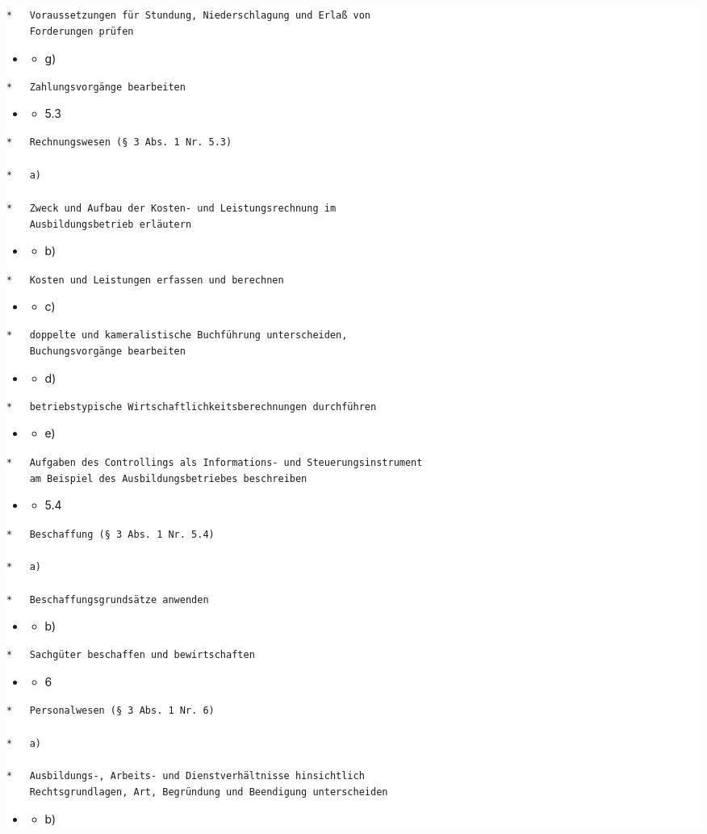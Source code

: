     *   Voraussetzungen für Stundung, Niederschlagung und Erlaß von
        Forderungen prüfen


*    *   g)

    *   Zahlungsvorgänge bearbeiten


*    *   5.3

    *   Rechnungswesen (§ 3 Abs. 1 Nr. 5.3)

    *   a)

    *   Zweck und Aufbau der Kosten- und Leistungsrechnung im
        Ausbildungsbetrieb erläutern


*    *   b)

    *   Kosten und Leistungen erfassen und berechnen


*    *   c)

    *   doppelte und kameralistische Buchführung unterscheiden,
        Buchungsvorgänge bearbeiten


*    *   d)

    *   betriebstypische Wirtschaftlichkeitsberechnungen durchführen


*    *   e)

    *   Aufgaben des Controllings als Informations- und Steuerungsinstrument
        am Beispiel des Ausbildungsbetriebes beschreiben


*    *   5.4

    *   Beschaffung (§ 3 Abs. 1 Nr. 5.4)

    *   a)

    *   Beschaffungsgrundsätze anwenden


*    *   b)

    *   Sachgüter beschaffen und bewirtschaften


*    *   6

    *   Personalwesen (§ 3 Abs. 1 Nr. 6)

    *   a)

    *   Ausbildungs-, Arbeits- und Dienstverhältnisse hinsichtlich
        Rechtsgrundlagen, Art, Begründung und Beendigung unterscheiden


*    *   b)
